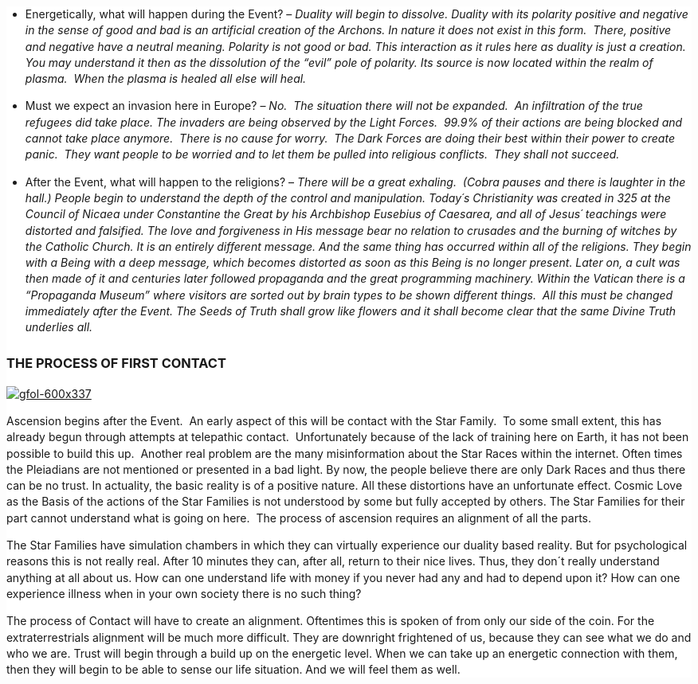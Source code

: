 * Energetically, what will happen during the Event? – _Duality will begin to dissolve. Duality with its polarity positive and negative in the sense of good and bad is an artificial creation of the Archons. In nature it does not exist in this form.  There, positive and negative have a neutral meaning. Polarity is not good or bad. This interaction as it rules here as duality is just a creation. You may understand it then as the dissolution of the “evil” pole of polarity. Its source is now located within the realm of plasma.  When the plasma is healed all else will heal._

* Must we expect an invasion here in Europe? – _No.  The situation there will not be expanded.  An infiltration of the true refugees did take place. The invaders are being observed by the Light Forces.  99.9% of their actions are being blocked and cannot take place anymore.  There is no cause for worry.  The Dark Forces are doing their best within their power to create panic.  They want people to be worried and to let them be pulled into religious conflicts.  They shall not succeed._

* After the Event, what will happen to the religions? – _There will be a great exhaling.  (Cobra pauses and there is laughter in the hall.) People begin to understand the depth of the control and manipulation. Today´s Christianity was created in 325 at the Council of Nicaea under Constantine the Great by his Archbishop Eusebius of Caesarea, and all of Jesus´ teachings were distorted and falsified. The love and forgiveness in His message bear no relation to crusades and the burning of witches by the Catholic Church. It is an entirely different message. And the same thing has occurred within all of the religions. They begin with a Being with a deep message, which becomes distorted as soon as this Being is no longer present. Later on, a cult was then made of it and centuries later followed propaganda and the great programming machinery. Within the Vatican there is a “Propaganda Museum” where visitors are sorted out by brain types to be shown different things.  All this must be changed immediately after the Event. The Seeds of Truth shall grow like flowers and it shall become clear that the same Divine Truth underlies all._

### **THE PROCESS OF FIRST CONTACT**

[![gfol-600x337](http://cdn3.theeventchronicle.com/wp-content/uploads/2016/06/gfol-600x337.jpg)](http://cdn3.theeventchronicle.com/wp-content/uploads/2016/06/gfol-600x337.jpg)

Ascension begins after the Event.  An early aspect of this will be contact with the Star Family.  To some small extent, this has already begun through attempts at telepathic contact.  Unfortunately because of the lack of training here on Earth, it has not been possible to build this up.  Another real problem are the many misinformation about the Star Races within the internet. Often times the Pleiadians are not mentioned or presented in a bad light. By now, the people believe there are only Dark Races and thus there can be no trust. In actuality, the basic reality is of a positive nature. All these distortions have an unfortunate effect. Cosmic Love as the Basis of the actions of the Star Families is not understood by some but fully accepted by others. The Star Families for their part cannot understand what is going on here.  The process of ascension requires an alignment of all the parts.

The Star Families have simulation chambers in which they can virtually experience our duality based reality. But for psychological reasons this is not really real. After 10 minutes they can, after all, return to their nice lives. Thus, they don´t really understand anything at all about us. How can one understand life with money if you never had any and had to depend upon it? How can one experience illness when in your own society there is no such thing?

The process of Contact will have to create an alignment. Oftentimes this is spoken of from only our side of the coin. For the extraterrestrials alignment will be much more difficult. They are downright frightened of us, because they can see what we do and who we are. Trust will begin through a build up on the energetic level. When we can take up an energetic connection with them, then they will begin to be able to sense our life situation. And we will feel them as well.

